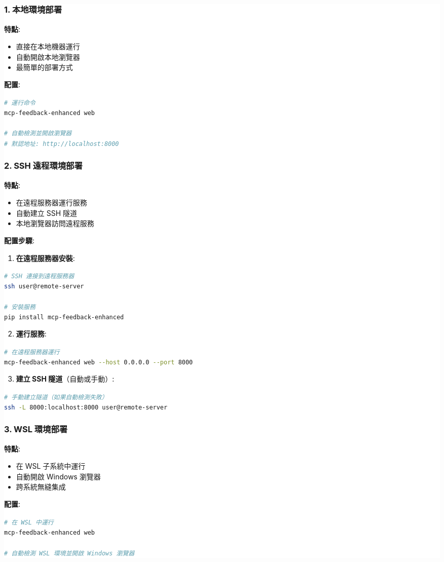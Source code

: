 ### 1. 本地環境部署

**特點**:
- 直接在本地機器運行
- 自動開啟本地瀏覽器
- 最簡單的部署方式

**配置**:
```bash
# 運行命令
mcp-feedback-enhanced web

# 自動檢測並開啟瀏覽器
# 默認地址: http://localhost:8000
```

### 2. SSH 遠程環境部署

**特點**:
- 在遠程服務器運行服務
- 自動建立 SSH 隧道
- 本地瀏覽器訪問遠程服務

**配置步驟**:

1. **在遠程服務器安裝**:
```bash
# SSH 連接到遠程服務器
ssh user@remote-server

# 安裝服務
pip install mcp-feedback-enhanced
```

2. **運行服務**:
```bash
# 在遠程服務器運行
mcp-feedback-enhanced web --host 0.0.0.0 --port 8000
```

3. **建立 SSH 隧道**（自動或手動）:
```bash
# 手動建立隧道（如果自動檢測失敗）
ssh -L 8000:localhost:8000 user@remote-server
```

### 3. WSL 環境部署

**特點**:
- 在 WSL 子系統中運行
- 自動開啟 Windows 瀏覽器
- 跨系統無縫集成

**配置**:
```bash
# 在 WSL 中運行
mcp-feedback-enhanced web

# 自動檢測 WSL 環境並開啟 Windows 瀏覽器
```
